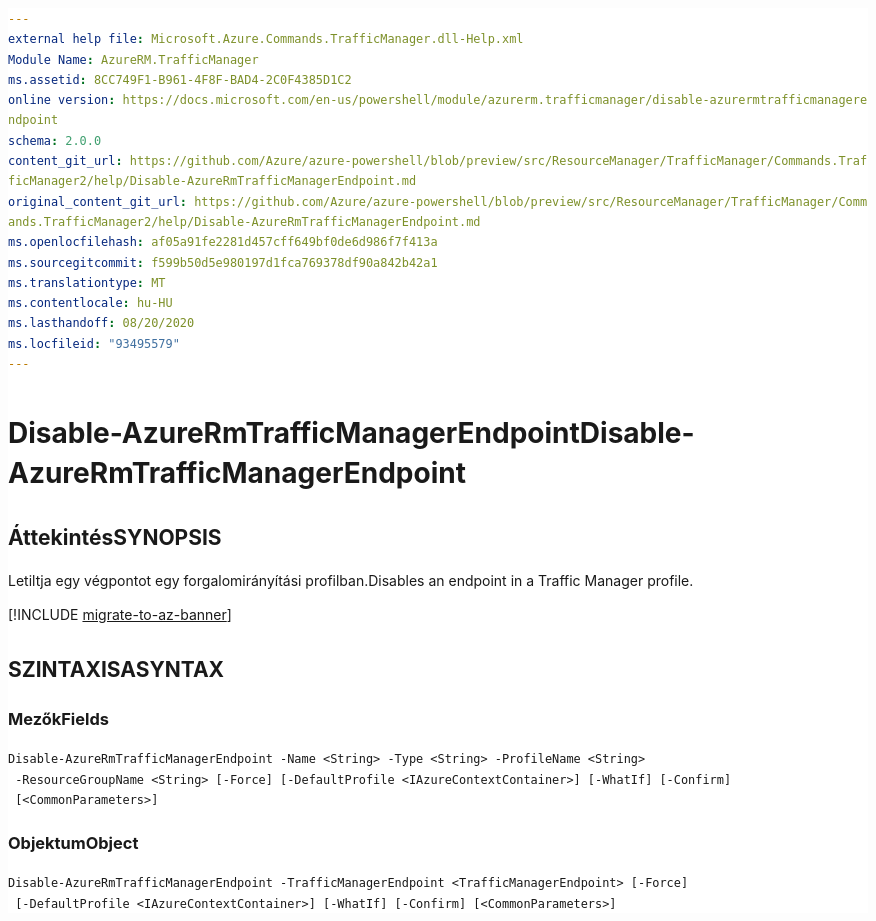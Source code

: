 ```yaml
---
external help file: Microsoft.Azure.Commands.TrafficManager.dll-Help.xml
Module Name: AzureRM.TrafficManager
ms.assetid: 8CC749F1-B961-4F8F-BAD4-2C0F4385D1C2
online version: https://docs.microsoft.com/en-us/powershell/module/azurerm.trafficmanager/disable-azurermtrafficmanagerendpoint
schema: 2.0.0
content_git_url: https://github.com/Azure/azure-powershell/blob/preview/src/ResourceManager/TrafficManager/Commands.TrafficManager2/help/Disable-AzureRmTrafficManagerEndpoint.md
original_content_git_url: https://github.com/Azure/azure-powershell/blob/preview/src/ResourceManager/TrafficManager/Commands.TrafficManager2/help/Disable-AzureRmTrafficManagerEndpoint.md
ms.openlocfilehash: af05a91fe2281d457cff649bf0de6d986f7f413a
ms.sourcegitcommit: f599b50d5e980197d1fca769378df90a842b42a1
ms.translationtype: MT
ms.contentlocale: hu-HU
ms.lasthandoff: 08/20/2020
ms.locfileid: "93495579"
---
```

# <span data-ttu-id="56e63-101">Disable-AzureRmTrafficManagerEndpoint</span><span class="sxs-lookup"><span data-stu-id="56e63-101">Disable-AzureRmTrafficManagerEndpoint</span></span>

## <span data-ttu-id="56e63-102">Áttekintés</span><span class="sxs-lookup"><span data-stu-id="56e63-102">SYNOPSIS</span></span>
<span data-ttu-id="56e63-103">Letiltja egy végpontot egy forgalomirányítási profilban.</span><span class="sxs-lookup"><span data-stu-id="56e63-103">Disables an endpoint in a Traffic Manager profile.</span></span>

[!INCLUDE [migrate-to-az-banner](../../includes/migrate-to-az-banner.md)]

## <span data-ttu-id="56e63-104">SZINTAXISA</span><span class="sxs-lookup"><span data-stu-id="56e63-104">SYNTAX</span></span>

### <span data-ttu-id="56e63-105">Mezők</span><span class="sxs-lookup"><span data-stu-id="56e63-105">Fields</span></span>
```
Disable-AzureRmTrafficManagerEndpoint -Name <String> -Type <String> -ProfileName <String>
 -ResourceGroupName <String> [-Force] [-DefaultProfile <IAzureContextContainer>] [-WhatIf] [-Confirm]
 [<CommonParameters>]
```

### <span data-ttu-id="56e63-106">Objektum</span><span class="sxs-lookup"><span data-stu-id="56e63-106">Object</span></span>
```
Disable-AzureRmTrafficManagerEndpoint -TrafficManagerEndpoint <TrafficManagerEndpoint> [-Force]
 [-DefaultProfile <IAzureContextContainer>] [-WhatIf] [-Confirm] [<CommonParameters>]
```
